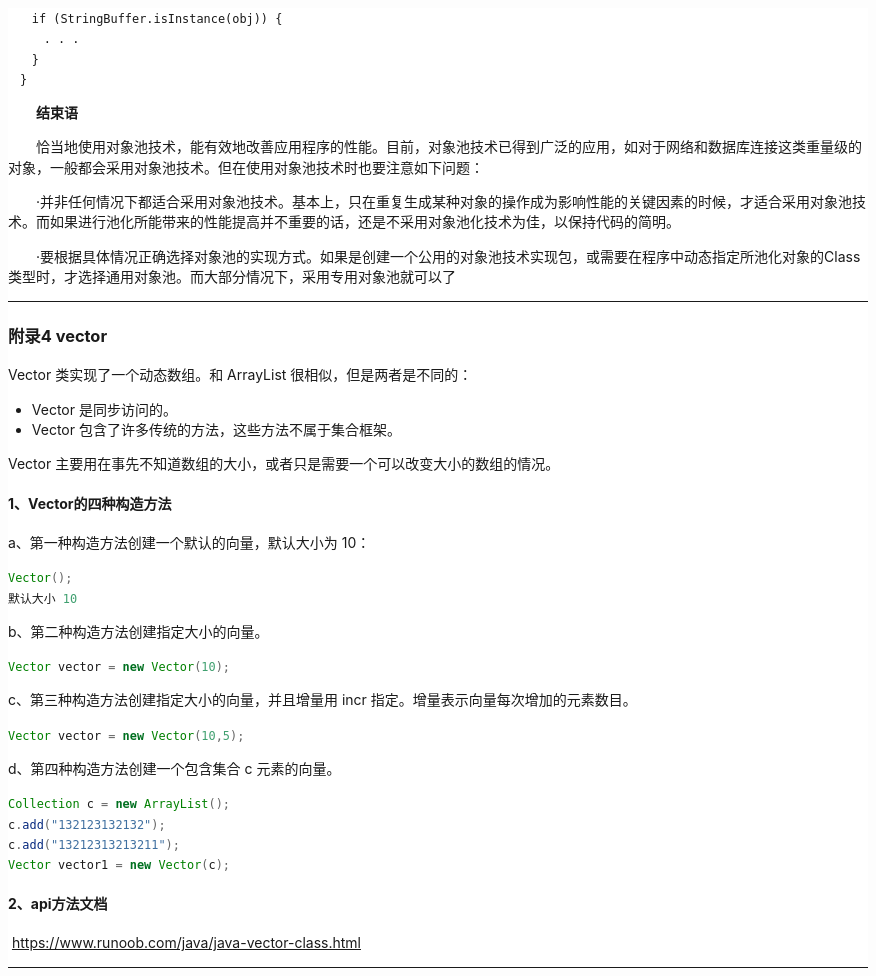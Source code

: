 ~~~
　　if (StringBuffer.isInstance(obj)) {
　　　. . . 
　　}
　}
~~~


　　**结束语**

　　恰当地使用对象池技术，能有效地改善应用程序的性能。目前，对象池技术已得到广泛的应用，如对于网络和数据库连接这类重量级的对象，一般都会采用对象池技术。但在使用对象池技术时也要注意如下问题： 

　　·并非任何情况下都适合采用对象池技术。基本上，只在重复生成某种对象的操作成为影响性能的关键因素的时候，才适合采用对象池技术。而如果进行池化所能带来的性能提高并不重要的话，还是不采用对象池化技术为佳，以保持代码的简明。

　　·要根据具体情况正确选择对象池的实现方式。如果是创建一个公用的对象池技术实现包，或需要在程序中动态指定所池化对象的Class类型时，才选择通用对象池。而大部分情况下，采用专用对象池就可以了

---

### 附录4 vector

Vector 类实现了一个动态数组。和 ArrayList 很相似，但是两者是不同的：

- Vector 是同步访问的。
- Vector 包含了许多传统的方法，这些方法不属于集合框架。

Vector 主要用在事先不知道数组的大小，或者只是需要一个可以改变大小的数组的情况。

#### 1、Vector的四种构造方法

a、第一种构造方法创建一个默认的向量，默认大小为 10：

```java
Vector();
默认大小 10
```

b、第二种构造方法创建指定大小的向量。

~~~java
Vector vector = new Vector(10);
~~~

c、第三种构造方法创建指定大小的向量，并且增量用 incr 指定。增量表示向量每次增加的元素数目。

~~~java
Vector vector = new Vector(10,5);
~~~

d、第四种构造方法创建一个包含集合 c 元素的向量。

~~~java
Collection c = new ArrayList();
c.add("132123132132");
c.add("13212313213211");
Vector vector1 = new Vector(c);
~~~

#### 2、api方法文档

​	https://www.runoob.com/java/java-vector-class.html

---